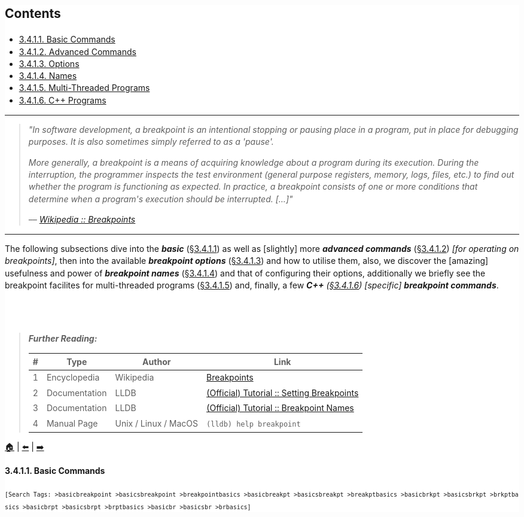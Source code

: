 Contents
---
- [3.4.1.1. Basic Commands](#3411-basic-commands)
- [3.4.1.2. Advanced Commands](#3412-advanced-commands)
- [3.4.1.3. Options](#3413-options)
- [3.4.1.4. Names](#3414-names)
- [3.4.1.5. Multi-Threaded Programs](#3415-multi-threaded-programs)
- [3.4.1.6. C++ Programs](#3416-c-programs)

---

>	*"In software development, a breakpoint is an intentional stopping or pausing place in a program, put in place for debugging purposes. It is also sometimes simply referred to as a 'pause'.*
>
>	*More generally, a breakpoint is a means of acquiring knowledge about a program during its execution. During the interruption, the programmer inspects the test environment (general purpose registers, memory, logs, files, etc.) to find out whether the program is functioning as expected. In practice, a breakpoint consists of one or more conditions that determine when a program's execution should be interrupted. [...]"*
>
>	*––	[Wikipedia :: Breakpoints](https://en.wikipedia.org/wiki/Breakpoint)*

---

The following subsections dive into the ***basic*** ([§3.4.1.1](#3411-basics)) as well as [slightly] more ***advanced commands*** ([§3.4.1.2](#3412-advanced-commands)) *[for operating on breakpoints]*, then into the available ***breakpoint options*** ([§3.4.1.3](#3413-options)) and how to utilise them, also, we discover the [amazing] usefulness and power of ***breakpoint names*** ([§3.4.1.4](#3414-names)) and that of configuring their options, additionally we briefly see the breakpoint facilites for multi-threaded programs ([§3.4.1.5](#3415-multi-threaded-programs)) and, finally, a few ***C++** ([§3.4.1.6](#3416-c-programs)) [specific] **breakpoint commands***.


<br>
<br>

> ***Further Reading:***
>
> | # | Type               | Author                 | Link
> | - | ------------------ | ---------------------- | --------------------------
> | 1 | Encyclopedia | Wikipedia | [Breakpoints](https://en.wikipedia.org/wiki/Breakpoint)
> | 2 | Documentation | LLDB | [(Official) Tutorial :: Setting Breakpoints](https://lldb.llvm.org/use/tutorial.html#setting-breakpoints)
> | 3 | Documentation | LLDB | [(Official) Tutorial :: Breakpoint Names](https://lldb.llvm.org/use/tutorial.html#breakpoint-names)
> | 4 | Manual Page | Unix / Linux / MacOS | `(lldb) help breakpoint`


[🏠](#341-breakpoints) | [⬅️](#PREVIOUS) | [➡️](#NEXT)
#### 3.4.1.1. Basic Commands
<small>`[Search Tags: >basicbreakpoint >basicsbreakpoint >breakpointbasics >basicbreakpt >basicsbreakpt >breakptbasics >basicbrkpt >basicsbrkpt >brkptbasics >basicbrpt >basicsbrpt >brptbasics >basicbr >basicsbr >brbasics]`</small>
<br>
